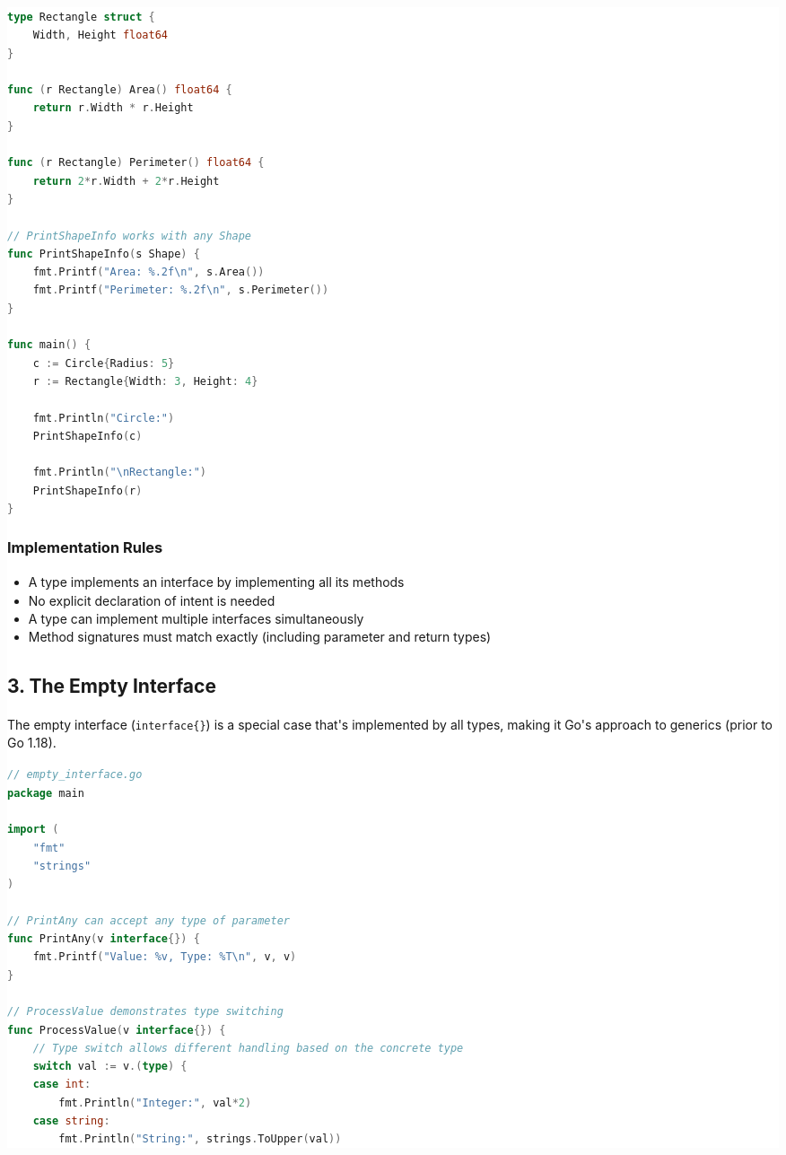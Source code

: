 ```go
type Rectangle struct {
    Width, Height float64
}

func (r Rectangle) Area() float64 {
    return r.Width * r.Height
}

func (r Rectangle) Perimeter() float64 {
    return 2*r.Width + 2*r.Height
}

// PrintShapeInfo works with any Shape
func PrintShapeInfo(s Shape) {
    fmt.Printf("Area: %.2f\n", s.Area())
    fmt.Printf("Perimeter: %.2f\n", s.Perimeter())
}

func main() {
    c := Circle{Radius: 5}
    r := Rectangle{Width: 3, Height: 4}
    
    fmt.Println("Circle:")
    PrintShapeInfo(c)
    
    fmt.Println("\nRectangle:")
    PrintShapeInfo(r)
}
```

### Implementation Rules

- A type implements an interface by implementing all its methods
- No explicit declaration of intent is needed
- A type can implement multiple interfaces simultaneously
- Method signatures must match exactly (including parameter and return types)

## 3. The Empty Interface

The empty interface (`interface{}`) is a special case that's implemented by all types, making it Go's approach to generics (prior to Go 1.18).

```go
// empty_interface.go
package main

import (
    "fmt"
    "strings"
)

// PrintAny can accept any type of parameter
func PrintAny(v interface{}) {
    fmt.Printf("Value: %v, Type: %T\n", v, v)
}

// ProcessValue demonstrates type switching
func ProcessValue(v interface{}) {
    // Type switch allows different handling based on the concrete type
    switch val := v.(type) {
    case int:
        fmt.Println("Integer:", val*2)
    case string:
        fmt.Println("String:", strings.ToUpper(val))
```